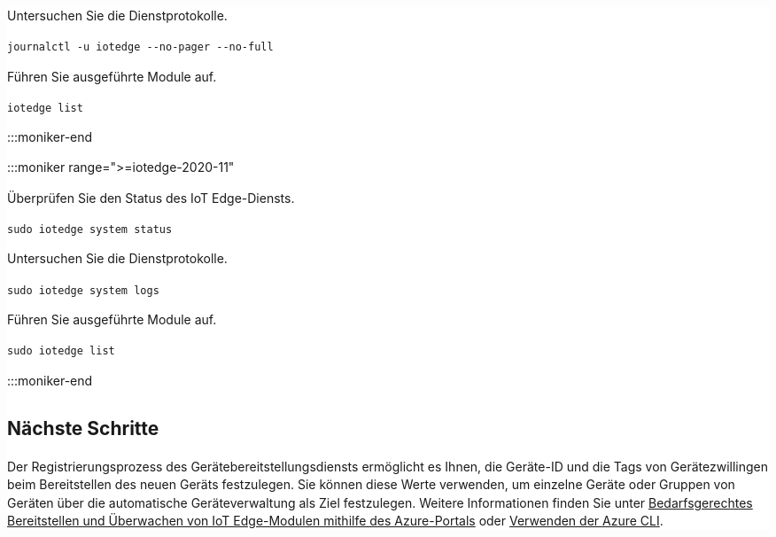 Untersuchen Sie die Dienstprotokolle.

```cmd/sh
journalctl -u iotedge --no-pager --no-full
```

Führen Sie ausgeführte Module auf.

```cmd/sh
iotedge list
```

:::moniker-end


:::moniker range=">=iotedge-2020-11"

Überprüfen Sie den Status des IoT Edge-Diensts.

```cmd/sh
sudo iotedge system status
```

Untersuchen Sie die Dienstprotokolle.

```cmd/sh
sudo iotedge system logs
```

Führen Sie ausgeführte Module auf.

```cmd/sh
sudo iotedge list
```

:::moniker-end

## <a name="next-steps"></a>Nächste Schritte

Der Registrierungsprozess des Gerätebereitstellungsdiensts ermöglicht es Ihnen, die Geräte-ID und die Tags von Gerätezwillingen beim Bereitstellen des neuen Geräts festzulegen. Sie können diese Werte verwenden, um einzelne Geräte oder Gruppen von Geräten über die automatische Geräteverwaltung als Ziel festzulegen. Weitere Informationen finden Sie unter [Bedarfsgerechtes Bereitstellen und Überwachen von IoT Edge-Modulen mithilfe des Azure-Portals](how-to-deploy-at-scale.md) oder [Verwenden der Azure CLI](how-to-deploy-cli-at-scale.md).
